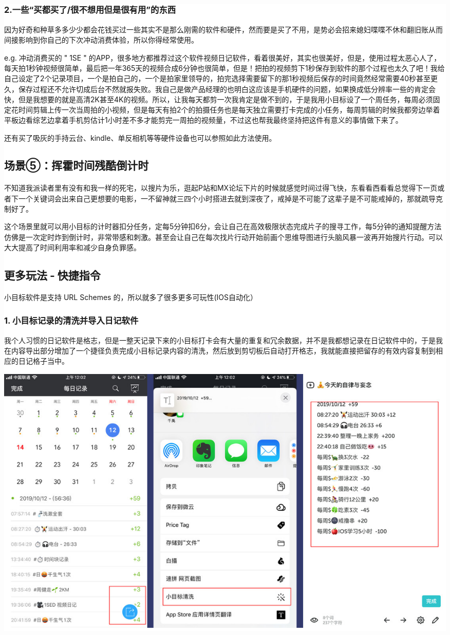 ### 2.一些“买都买了/很不想用但是很有用”的东西

因为好奇和种草多多少少都会花钱买过一些其实不是那么刚需的软件和硬件，然而要是买了不用，是势必会招来媳妇喋喋不休和翻旧账从而间接影响到你自己的下次冲动消费体验，所以你得经常使用。

e.g. 冲动消费买的 " 1SE " 的APP，很多地方都推荐过这个软件视频日记软件，看着很美好，其实也很美好，但是，使用过程太恶心人了，每天拍1秒钟视频很简单，最后把一年365天的视频合成6分钟也很简单，但是！把拍的视频剪下1秒保存到软件的那个过程也太久了吧！我给自己设定了2个记录项目，一个是拍自己的，一个是拍家里领导的，拍完选择需要留下的那1秒视频后保存的时间竟然经常需要40秒甚至更久，保存过程还不允许切成后台不然就报失败。我自己是做产品经理的也明白这应该是手机硬件的问题，如果换成低分辨率一些的肯定会快，但是我想要的就是高清2K甚至4K的视频。所以，让我每天都剪一次我肯定是做不到的，于是我用小目标设了一个周任务，每周必须固定花时间剪辑上传一次当周拍的小视频，但是每天有拍2个的拍摄任务也是每天独立需要打卡完成的小任务，每周剪辑的时候我都旁边举着平板边看综艺边拿着手机剪估计1小时差不多才能剪完一周拍的视频量，不过这也帮我最终坚持把这件有意义的事情做下来了。

还有买了吸灰的手持云台、kindle、单反相机等等硬件设备也可以参照如此方法使用。

## 场景⑤：挥霍时间残酷倒计时

不知道我派读者里有没有和我一样的死宅，以搜片为乐，逛起P站和MX论坛下片的时候就感觉时间过得飞快，东看看西看看总觉得下一页或者下一个关键词会出来自己更想要的电影，一不留神就三四个小时搭进去就到深夜了，戒掉是不可能了这辈子是不可能戒掉的，那就疏导克制好了。

这个场景里就可以用小目标的计时器扣分任务，定每5分钟扣6分，会让自己在高效极限状态完成片子的搜寻工作，每5分钟的通知提醒方法仿佛是一次定时炸到倒计时，非常带感和刺激。甚至会让自己在每次找片行动开始前画个思维导图进行头脑风暴一波再开始搜片行动。可以大大提高了时间利用率和减少自身负罪感。

## 更多玩法 - 快捷指令
小目标软件是支持  URL Schemes 的，所以就多了很多更多可玩性(IOS自动化）

### 1. 小目标记录的清洗并导入日记软件

我个人习惯的日记软件是格志，但是一整天记录下来的小目标打卡会有大量的重复和冗余数据，并不是我都想记录在日记软件中的，于是我在内容导出部分增加了一个捷径负责完成小目标记录内容的清洗，然后放到剪切板后自动打开格志，我就能直接把留存的有效内容复制到相应的日记格子当中。

![格志插入](/images/pic/xiaomubiao_3.jpg)
